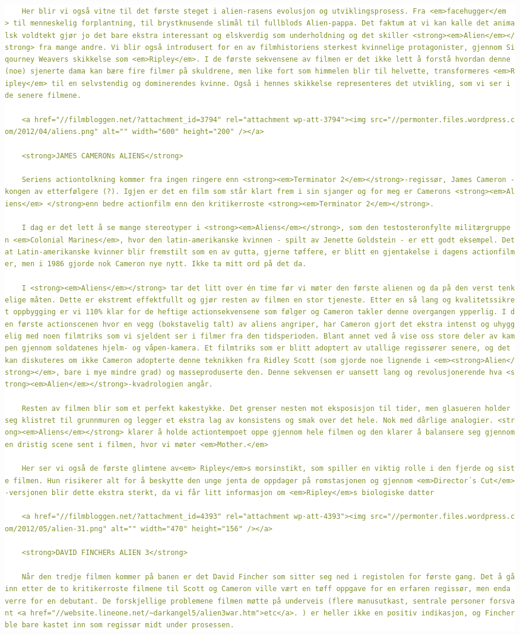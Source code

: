 ```yaml
    Her blir vi også vitne til det første steget i alien-rasens evolusjon og utviklingsprosess. Fra <em>facehugger</em> til menneskelig forplantning, til brystknusende slimål til fullblods Alien-pappa. Det faktum at vi kan kalle det animalsk voldtekt gjør jo det bare ekstra interessant og elskverdig som underholdning og det skiller <strong><em>Alien</em></strong> fra mange andre. Vi blir også introdusert for en av filmhistoriens sterkest kvinnelige protagonister, gjennom Siqourney Weavers skikkelse som <em>Ripley</em>. I de første sekvensene av filmen er det ikke lett å forstå hvordan denne (noe) sjenerte dama kan bære fire filmer på skuldrene, men like fort som himmelen blir til helvette, transformeres <em>Ripley</em> til en selvstendig og dominerendes kvinne. Også i hennes skikkelse representeres det utvikling, som vi ser i de senere filmene.

    <a href="//filmbloggen.net/?attachment_id=3794" rel="attachment wp-att-3794"><img src="//permonter.files.wordpress.com/2012/04/aliens.png" alt="" width="600" height="200" /></a>

    <strong>JAMES CAMERONs ALIENS</strong>

    Seriens actiontolkning kommer fra ingen ringere enn <strong><em>Terminator 2</em></strong>-regissør, James Cameron - kongen av etterfølgere (?). Igjen er det en film som står klart frem i sin sjanger og for meg er Camerons <strong><em>Aliens</em> </strong>enn bedre actionfilm enn den kritikerroste <strong><em>Terminator 2</em></strong>.

    I dag er det lett å se mange stereotyper i <strong><em>Aliens</em></strong>, som den testosteronfylte militærgruppen <em>Colonial Marines</em>, hvor den latin-amerikanske kvinnen - spilt av Jenette Goldstein - er ett godt eksempel. Det at Latin-amerikanske kvinner blir fremstilt som en av gutta, gjerne tøffere, er blitt en gjentakelse i dagens actionfilmer, men i 1986 gjorde nok Cameron nye nytt. Ikke ta mitt ord på det da.

    I <strong><em>Aliens</em></strong> tar det litt over én time før vi møter den første alienen og da på den verst tenkelige måten. Dette er ekstremt effektfullt og gjør resten av filmen en stor tjeneste. Etter en så lang og kvalitetssikret oppbygging er vi 110% klar for de heftige actionsekvensene som følger og Cameron takler denne overgangen ypperlig. I den første actionscenen hvor en vegg (bokstavelig talt) av aliens angriper, har Cameron gjort det ekstra intenst og uhyggelig med noen filmtriks som vi sjeldent ser i filmer fra den tidsperioden. Blant annet ved å vise oss store deler av kampen gjennom soldatenes hjelm- og våpen-kamera. Et filmtriks som er blitt adoptert av utallige regissører senere, og det kan diskuteres om ikke Cameron adopterte denne teknikken fra Ridley Scott (som gjorde noe lignende i <em><strong>Alien</strong></em>, bare i mye mindre grad) og masseproduserte den. Denne sekvensen er uansett lang og revolusjonerende hva <strong><em>Alien</em></strong>-kvadrologien angår.

    Resten av filmen blir som et perfekt kakestykke. Det grenser nesten mot eksposisjon til tider, men glasueren holder seg klistret til grunnmuren og legger et ekstra lag av konsistens og smak over det hele. Nok med dårlige analogier. <strong><em>Aliens</em></strong> klarer å holde actiontempoet oppe gjennom hele filmen og den klarer å balansere seg gjennom en dristig scene sent i filmen, hvor vi møter <em>Mother.</em>

    Her ser vi også de første glimtene av<em> Ripley</em>s morsinstikt, som spiller en viktig rolle i den fjerde og siste filmen. Hun risikerer alt for å beskytte den unge jenta de oppdager på romstasjonen og gjennom <em>Director´s Cut</em>-versjonen blir dette ekstra sterkt, da vi får litt informasjon om <em>Ripley</em>s biologiske datter

    <a href="//filmbloggen.net/?attachment_id=4393" rel="attachment wp-att-4393"><img src="//permonter.files.wordpress.com/2012/05/alien-31.png" alt="" width="470" height="156" /></a>

    <strong>DAVID FINCHERs ALIEN 3</strong>

    Når den tredje filmen kommer på banen er det David Fincher som sitter seg ned i registolen for første gang. Det å gå inn etter de to kritikerroste filmene til Scott og Cameron ville vært en tøff oppgave for en erfaren regissør, men enda verre for en debutant. De forskjellige problemene filmen møtte på underveis (flere manusutkast, sentrale personer forsvant <a href="//website.lineone.net/~darkangel5/alien3war.htm">etc</a>. ) er heller ikke en positiv indikasjon, og Fincher ble bare kastet inn som regissør midt under prosessen.

```